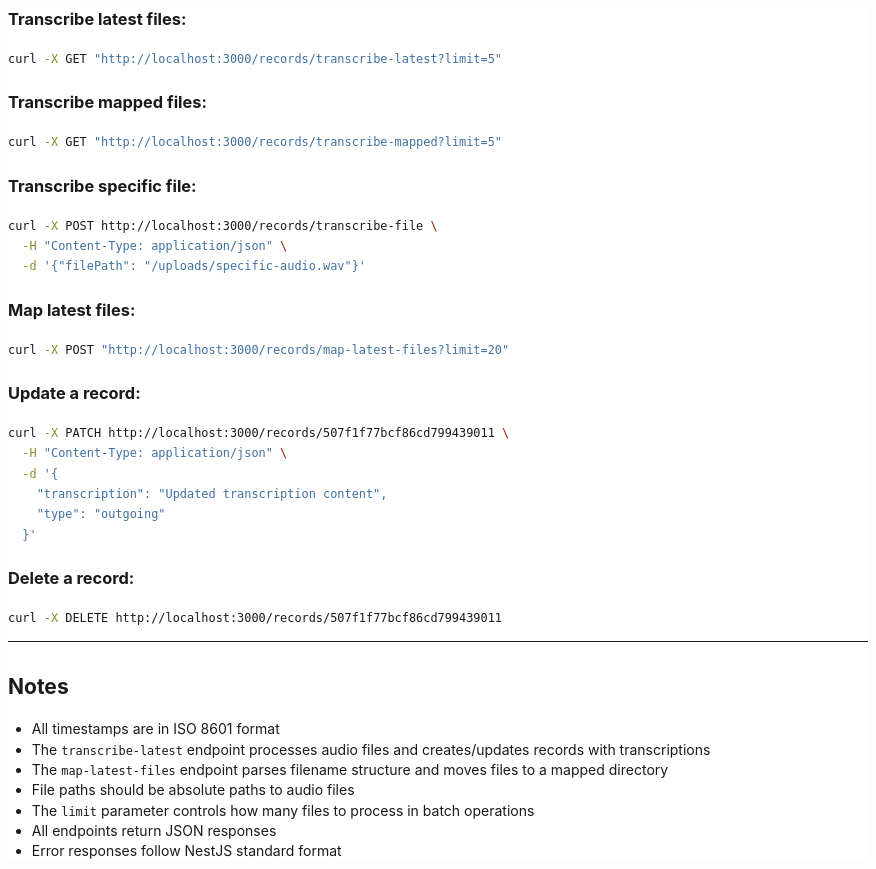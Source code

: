 ### Transcribe latest files:
```bash
curl -X GET "http://localhost:3000/records/transcribe-latest?limit=5"
```

### Transcribe mapped files:
```bash
curl -X GET "http://localhost:3000/records/transcribe-mapped?limit=5"
```

### Transcribe specific file:
```bash
curl -X POST http://localhost:3000/records/transcribe-file \
  -H "Content-Type: application/json" \
  -d '{"filePath": "/uploads/specific-audio.wav"}'
```

### Map latest files:
```bash
curl -X POST "http://localhost:3000/records/map-latest-files?limit=20"
```

### Update a record:
```bash
curl -X PATCH http://localhost:3000/records/507f1f77bcf86cd799439011 \
  -H "Content-Type: application/json" \
  -d '{
    "transcription": "Updated transcription content",
    "type": "outgoing"
  }'
```

### Delete a record:
```bash
curl -X DELETE http://localhost:3000/records/507f1f77bcf86cd799439011
```

---

## Notes

- All timestamps are in ISO 8601 format
- The `transcribe-latest` endpoint processes audio files and creates/updates records with transcriptions
- The `map-latest-files` endpoint parses filename structure and moves files to a mapped directory
- File paths should be absolute paths to audio files
- The `limit` parameter controls how many files to process in batch operations
- All endpoints return JSON responses
- Error responses follow NestJS standard format
